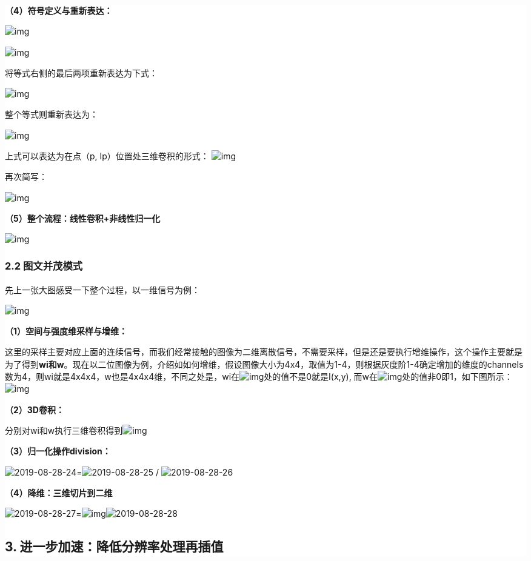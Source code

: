 **（4）符号定义与重新表达：**

![img](C:\Users\CV\Documents\GitHub\niecongchong.github.io\img\2019-08-28-14.png)

![img](C:\Users\CV\Documents\GitHub\niecongchong.github.io\img\2019-08-28-15.png)

将等式右侧的最后两项重新表达为下式：

![img](C:\Users\CV\Documents\GitHub\niecongchong.github.io\img\2019-08-28-16.png)

整个等式则重新表达为：

![img](C:\Users\CV\Documents\GitHub\niecongchong.github.io\img\2019-08-28-17.png)

上式可以表达为在点（p, Ip）位置处三维卷积的形式：
![img](C:\Users\CV\Documents\GitHub\niecongchong.github.io\img\2019-08-28-18.png)

再次简写：

![img](C:\Users\CV\Documents\GitHub\niecongchong.github.io\img\2019-08-28-19.png)

**（5）整个流程：线性卷积+非线性归一化**

![img](C:\Users\CV\Documents\GitHub\niecongchong.github.io\img\2019-08-28-20.png)

### 2.2 图文并茂模式

先上一张大图感受一下整个过程，以一维信号为例：

![img](C:\Users\CV\Documents\GitHub\niecongchong.github.io\img\2019-08-28-21.png)

**（1）空间与强度维采样与增维：**

这里的采样主要对应上面的连续信号，而我们经常接触的图像为二维离散信号，不需要采样，但是还是要执行增维操作，这个操作主要就是为了得到**wi和w**。现在以二位图像为例，介绍如如何增维，假设图像大小为4x4，取值为1-4，则根据灰度阶1-4确定增加的维度的channels数为4，则wi就是4x4x4，w也是4x4x4维，不同之处是，wi在![img](C:\Users\CV\Documents\GitHub\niecongchong.github.io\img\2019-08-28-8.png)处的值不是0就是I(x,y), 而w在![img](C:\Users\CV\Documents\GitHub\niecongchong.github.io\img\2019-08-28-8.png)处的值非0即1，如下图所示：
![img](C:\Users\CV\Documents\GitHub\niecongchong.github.io\img\2019-08-28-22.png)

**（2）3D卷积：**

分别对wi和w执行三维卷积得到![img](C:\Users\CV\Documents\GitHub\niecongchong.github.io\img\2019-08-28-23.png)

**（3）归一化操作division：**

![2019-08-28-24](C:\Users\CV\Documents\GitHub\niecongchong.github.io\img\2019-08-28-24.png)=![2019-08-28-25](C:\Users\CV\Documents\GitHub\niecongchong.github.io\img\2019-08-28-25.png) / ![2019-08-28-26](C:\Users\CV\Documents\GitHub\niecongchong.github.io\img\2019-08-28-26.png)

**（4）降维：三维切片到二维**

![2019-08-28-27](C:\Users\CV\Documents\GitHub\niecongchong.github.io\img\2019-08-28-29.png)=![img](C:\Users\CV\Documents\GitHub\niecongchong.github.io\img\2019-08-28-27.png)![2019-08-28-28](C:\Users\CV\Documents\GitHub\niecongchong.github.io\img\2019-08-28-28.png)

## 3. 进一步加速：降低分辨率处理再插值
